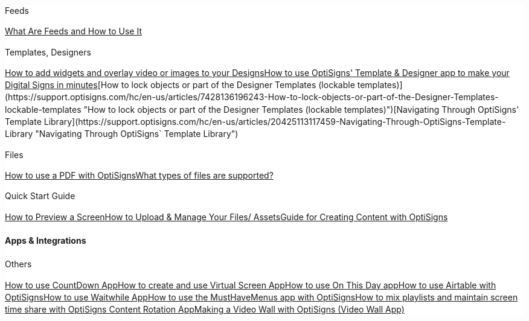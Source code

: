 Feeds

[What Are Feeds and How to Use It](https://support.optisigns.com/hc/en-us/articles/24338756617747-What-Are-Feeds-and-How-to-Use-It "What Are Feeds and How to Use It")

Templates, Designers

[How to add widgets and overlay video or images to your Designs](https://support.optisigns.com/hc/en-us/articles/4403249872787-How-to-add-widgets-and-overlay-video-or-images-to-your-Designs "How to add widgets and overlay video or images to your Designs")[How to use OptiSigns' Template & Designer app to make your Digital Signs in minutes](https://support.optisigns.com/hc/en-us/articles/4404151402899-How-to-use-OptiSigns-Template-Designer-app-to-make-your-Digital-Signs-in-minutes "How to use OptiSigns` Template & Designer app to make your Digital Signs in minutes")[How to lock objects or part of the Designer Templates (lockable templates)](https://support.optisigns.com/hc/en-us/articles/7428136196243-How-to-lock-objects-or-part-of-the-Designer-Templates-lockable-templates "How to lock objects or part of the Designer Templates (lockable templates)")[Navigating Through OptiSigns' Template Library](https://support.optisigns.com/hc/en-us/articles/20425113117459-Navigating-Through-OptiSigns-Template-Library "Navigating Through OptiSigns` Template Library")

Files

[How to use a PDF with OptiSigns](https://support.optisigns.com/hc/en-us/articles/360024310813-How-to-use-a-PDF-with-OptiSigns "How to use a PDF with OptiSigns")[What types of files are supported?](https://support.optisigns.com/hc/en-us/articles/360016342373-What-types-of-files-are-supported "What types of files are supported?")

Quick Start Guide

[How to Preview a Screen](https://support.optisigns.com/hc/en-us/articles/360035739414-How-to-Preview-a-Screen "How to Preview a Screen")[How to Upload & Manage Your Files/ Assets](https://support.optisigns.com/hc/en-us/articles/360016247974-How-to-Upload-Manage-Your-Files-Assets "How to Upload & Manage Your Files/ Assets")[Guide for Creating Content with OptiSigns](https://support.optisigns.com/hc/en-us/articles/29792081890323-Guide-for-Creating-Content-with-OptiSigns "Guide for Creating Content with OptiSigns")

#### Apps & Integrations

Others

[How to use CountDown App](https://support.optisigns.com/hc/en-us/articles/360041638433-How-to-use-CountDown-App "How to use CountDown App")[How to create and use Virtual Screen App](https://support.optisigns.com/hc/en-us/articles/360055900513-How-to-create-and-use-Virtual-Screen-App "How to create and use Virtual Screen App")[How to use On This Day app](https://support.optisigns.com/hc/en-us/articles/1500009492202-How-to-use-On-This-Day-app "How to use On This Day app")[How to use Airtable with OptiSigns](https://support.optisigns.com/hc/en-us/articles/9392587446675-How-to-use-Airtable-with-OptiSigns "How to use Airtable with OptiSigns")[How to use Waitwhile App](https://support.optisigns.com/hc/en-us/articles/11784310183571-How-to-use-Waitwhile-App "How to use Waitwhile App")[How to use the MustHaveMenus app with OptiSigns](https://support.optisigns.com/hc/en-us/articles/12454101966355-How-to-use-the-MustHaveMenus-app-with-OptiSigns "How to use the MustHaveMenus  app with OptiSigns")[How to mix playlists and maintain screen time share with OptiSigns Content Rotation App](https://support.optisigns.com/hc/en-us/articles/1500001561861-How-to-mix-playlists-and-maintain-screen-time-share-with-OptiSigns-Content-Rotation-App "How to mix playlists and maintain screen time share with OptiSigns Content Rotation App")[Making a Video Wall with OptiSigns (Video Wall App)](https://support.optisigns.com/hc/en-us/articles/33382537925267-Making-a-Video-Wall-with-OptiSigns-Video-Wall-App "Making a Video Wall with OptiSigns (Video Wall App)")
